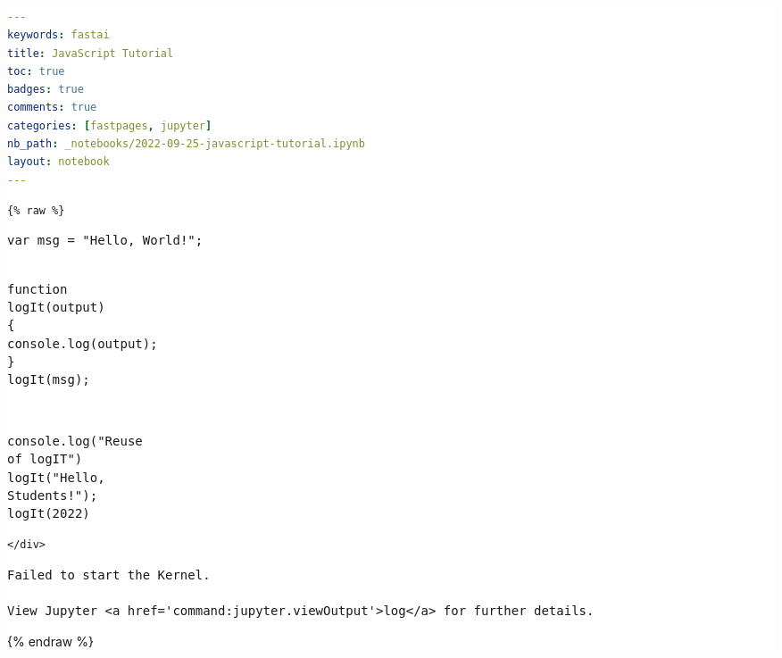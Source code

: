 ```yaml
---
keywords: fastai
title: JavaScript Tutorial
toc: true
badges: true
comments: true
categories: [fastpages, jupyter]
nb_path: _notebooks/2022-09-25-javascript-tutorial.ipynb
layout: notebook
---
```




<div class="container" id="notebook-container">
        
    {% raw %}
    
<div class="cell border-box-sizing code_cell rendered">
<div class="input">

<div class="inner_cell">
    <div class="input_area">
<div class=" highlight hl-java"><pre><span></span><span class="kd">var</span> <span class="n">msg</span> <span class="o">=</span> <span class="s">&quot;Hello, World!&quot;</span><span class="p">;</span>

<span class="n">function</span> <span class="nf">logIt</span><span class="p">(</span><span class="n">output</span><span class="p">)</span> <span class="p">{</span>
    <span class="n">console</span><span class="p">.</span><span class="na">log</span><span class="p">(</span><span class="n">output</span><span class="p">);</span>
<span class="p">}</span>
<span class="n">logIt</span><span class="p">(</span><span class="n">msg</span><span class="p">);</span>

<span class="n">console</span><span class="p">.</span><span class="na">log</span><span class="p">(</span><span class="s">&quot;Reuse of logIT&quot;</span><span class="p">)</span>
<span class="n">logIt</span><span class="p">(</span><span class="s">&quot;Hello, Students!&quot;</span><span class="p">);</span>
<span class="n">logIt</span><span class="p">(</span><span class="mi">2022</span><span class="p">)</span>
</pre></div>

    </div>
</div>
</div>

<div class="output_wrapper">
<div class="output">

<div class="output_area">

<div class="output_subarea output_text output_error">
<pre>
<span class="ansi-red-intense-fg ansi-bold">Failed to start the Kernel. 
</span>
<span class="ansi-red-intense-fg ansi-bold">View Jupyter &lt;a href=&#39;command:jupyter.viewOutput&#39;&gt;log&lt;/a&gt; for further details.</span></pre>
</div>
</div>

</div>
</div>

</div>
    {% endraw %}
